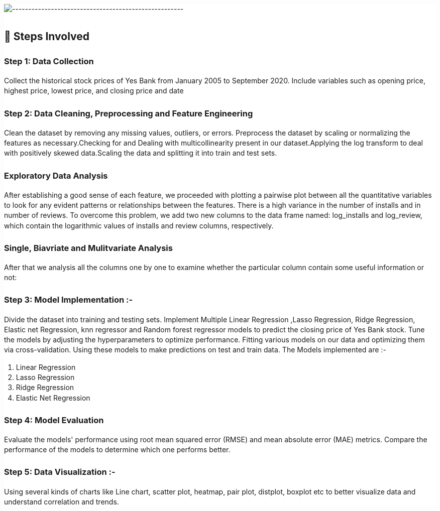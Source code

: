 ![-----------------------------------------------------](https://raw.githubusercontent.com/andreasbm/readme/master/assets/lines/rainbow.png)

## 📖	Steps Involved

### Step 1: Data Collection
Collect the historical stock prices of Yes Bank from January 2005 to September 2020. Include variables such as opening price, highest price, lowest price, and closing price and date

### Step 2: Data Cleaning, Preprocessing and Feature Engineering
Clean the dataset by removing any missing values, outliers, or errors. Preprocess the dataset by scaling or normalizing the features as necessary.Checking for and Dealing with multicollinearity present in our dataset.Applying the log transform to deal with positively skewed data.Scaling the data and splitting it into train and test sets.

### Exploratory Data Analysis
After establishing a good sense of each feature, we proceeded with plotting a pairwise plot between all the quantitative variables to look for any evident patterns or relationships between the features. There is a high variance in the number of installs and in number of reviews. To overcome this problem, we add two new columns to the data frame named: log_installs and log_review, which contain the logarithmic values of installs and review columns, respectively.

### Single, Biavriate and Mulitvariate Analysis
After that we analysis all the columns one by one to examine whether the particular column contain some useful information or not:

### Step 3: Model Implementation :-
Divide the dataset into training and testing sets. Implement Multiple Linear Regression ,Lasso Regression, Ridge Regression, Elastic net Regression, knn regressor and Random forest regressor models to predict the closing price of Yes Bank stock. Tune the models by adjusting the hyperparameters to optimize performance.
Fitting various models on our data and optimizing them via cross-validation.
Using these models to make predictions on test and train data.
The Models implemented are :-
1. Linear Regression
2. Lasso Regression
3. Ridge Regression
4. Elastic Net Regression

### Step 4: Model Evaluation
Evaluate the models' performance using root mean squared error (RMSE) and mean absolute error (MAE) metrics. Compare the performance of the models to determine which one performs better.

### Step 5: Data Visualization :-
Using several kinds of charts like Line chart, scatter plot, heatmap, pair plot, distplot, boxplot etc 
to better visualize data and understand correlation and trends.
